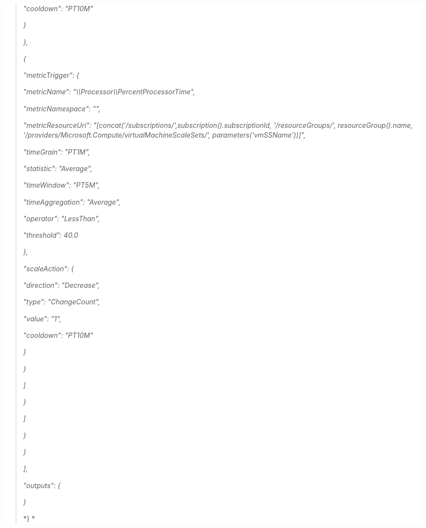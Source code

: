 > *"cooldown": "PT10M"*
>
> *}*
>
> *},*
>
> *{*
>
> *"metricTrigger": {*
>
> *"metricName": "\\\\Processor\\\\PercentProcessorTime",*
>
> *"metricNamespace": "",*
>
> *"metricResourceUri": "\[concat('/subscriptions/',subscription().subscriptionId, '/resourceGroups/', resourceGroup().name, '/providers/Microsoft.Compute/virtualMachineScaleSets/', parameters('vmSSName'))\]",*
>
> *"timeGrain": "PT1M",*
>
> *"statistic": "Average",*
>
> *"timeWindow": "PT5M",*
>
> *"timeAggregation": "Average",*
>
> *"operator": "LessThan",*
>
> *"threshold": 40.0*
>
> *},*
>
> *"scaleAction": {*
>
> *"direction": "Decrease",*
>
> *"type": "ChangeCount",*
>
> *"value": "1",*
>
> *"cooldown": "PT10M"*
>
> *}*
>
> *}*
>
> *\]*
>
> *}*
>
> *\]*
>
> *}*
>
> *}*
>
> *\],*
>
> *"outputs": {*
>
> *}*
>
> *}
> *